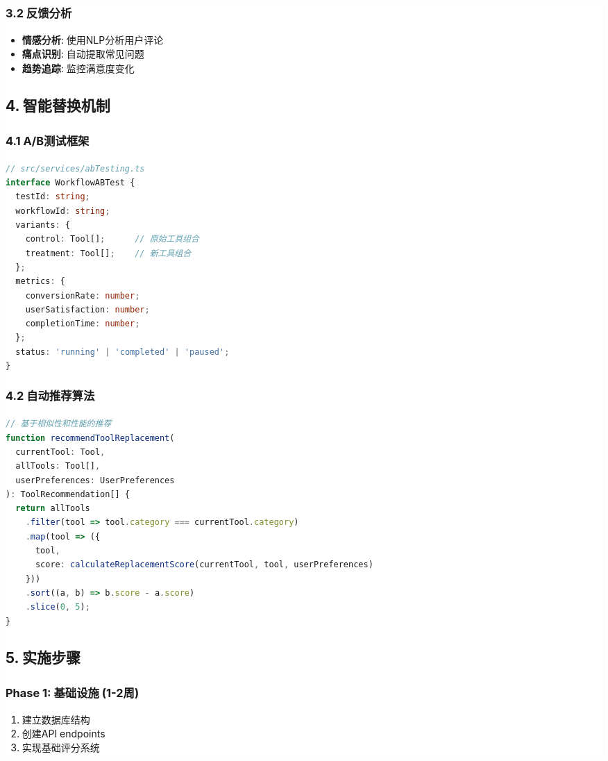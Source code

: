 ### 3.2 反馈分析
- **情感分析**: 使用NLP分析用户评论
- **痛点识别**: 自动提取常见问题
- **趋势追踪**: 监控满意度变化

## 4. 智能替换机制

### 4.1 A/B测试框架
```typescript
// src/services/abTesting.ts
interface WorkflowABTest {
  testId: string;
  workflowId: string;
  variants: {
    control: Tool[];      // 原始工具组合
    treatment: Tool[];    // 新工具组合
  };
  metrics: {
    conversionRate: number;
    userSatisfaction: number;
    completionTime: number;
  };
  status: 'running' | 'completed' | 'paused';
}
```

### 4.2 自动推荐算法
```typescript
// 基于相似性和性能的推荐
function recommendToolReplacement(
  currentTool: Tool,
  allTools: Tool[],
  userPreferences: UserPreferences
): ToolRecommendation[] {
  return allTools
    .filter(tool => tool.category === currentTool.category)
    .map(tool => ({
      tool,
      score: calculateReplacementScore(currentTool, tool, userPreferences)
    }))
    .sort((a, b) => b.score - a.score)
    .slice(0, 5);
}
```

## 5. 实施步骤

### Phase 1: 基础设施 (1-2周)
1. 建立数据库结构
2. 创建API endpoints
3. 实现基础评分系统
